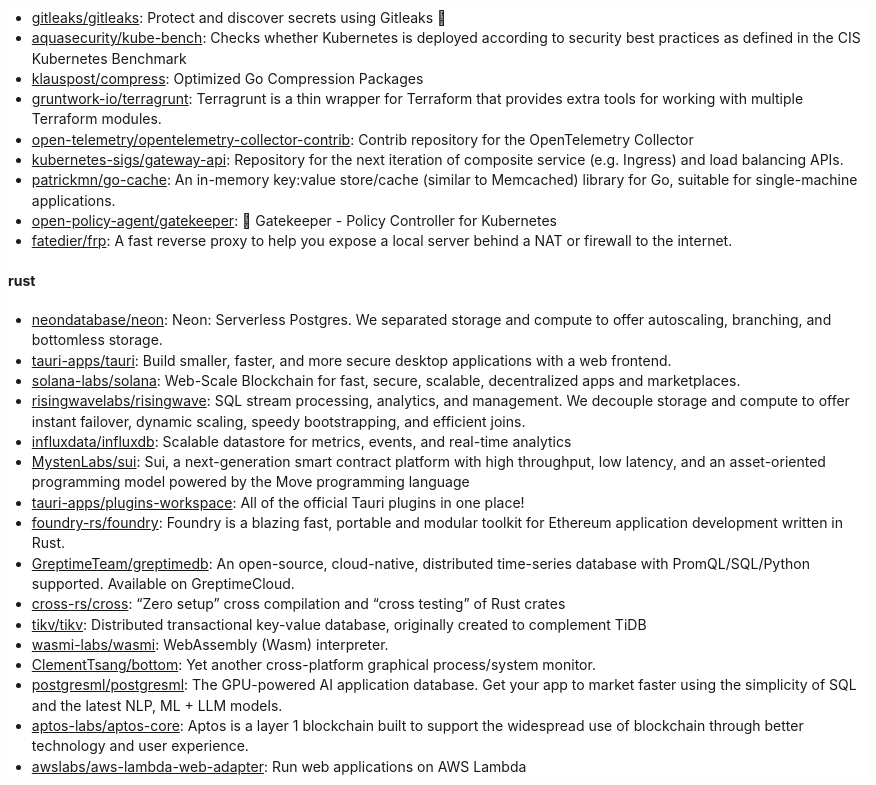 * [gitleaks/gitleaks](https://github.com/gitleaks/gitleaks): Protect and discover secrets using Gitleaks 🔑
* [aquasecurity/kube-bench](https://github.com/aquasecurity/kube-bench): Checks whether Kubernetes is deployed according to security best practices as defined in the CIS Kubernetes Benchmark
* [klauspost/compress](https://github.com/klauspost/compress): Optimized Go Compression Packages
* [gruntwork-io/terragrunt](https://github.com/gruntwork-io/terragrunt): Terragrunt is a thin wrapper for Terraform that provides extra tools for working with multiple Terraform modules.
* [open-telemetry/opentelemetry-collector-contrib](https://github.com/open-telemetry/opentelemetry-collector-contrib): Contrib repository for the OpenTelemetry Collector
* [kubernetes-sigs/gateway-api](https://github.com/kubernetes-sigs/gateway-api): Repository for the next iteration of composite service (e.g. Ingress) and load balancing APIs.
* [patrickmn/go-cache](https://github.com/patrickmn/go-cache): An in-memory key:value store/cache (similar to Memcached) library for Go, suitable for single-machine applications.
* [open-policy-agent/gatekeeper](https://github.com/open-policy-agent/gatekeeper): 🐊 Gatekeeper - Policy Controller for Kubernetes
* [fatedier/frp](https://github.com/fatedier/frp): A fast reverse proxy to help you expose a local server behind a NAT or firewall to the internet.

#### rust
* [neondatabase/neon](https://github.com/neondatabase/neon): Neon: Serverless Postgres. We separated storage and compute to offer autoscaling, branching, and bottomless storage.
* [tauri-apps/tauri](https://github.com/tauri-apps/tauri): Build smaller, faster, and more secure desktop applications with a web frontend.
* [solana-labs/solana](https://github.com/solana-labs/solana): Web-Scale Blockchain for fast, secure, scalable, decentralized apps and marketplaces.
* [risingwavelabs/risingwave](https://github.com/risingwavelabs/risingwave): SQL stream processing, analytics, and management. We decouple storage and compute to offer instant failover, dynamic scaling, speedy bootstrapping, and efficient joins.
* [influxdata/influxdb](https://github.com/influxdata/influxdb): Scalable datastore for metrics, events, and real-time analytics
* [MystenLabs/sui](https://github.com/MystenLabs/sui): Sui, a next-generation smart contract platform with high throughput, low latency, and an asset-oriented programming model powered by the Move programming language
* [tauri-apps/plugins-workspace](https://github.com/tauri-apps/plugins-workspace): All of the official Tauri plugins in one place!
* [foundry-rs/foundry](https://github.com/foundry-rs/foundry): Foundry is a blazing fast, portable and modular toolkit for Ethereum application development written in Rust.
* [GreptimeTeam/greptimedb](https://github.com/GreptimeTeam/greptimedb): An open-source, cloud-native, distributed time-series database with PromQL/SQL/Python supported. Available on GreptimeCloud.
* [cross-rs/cross](https://github.com/cross-rs/cross): “Zero setup” cross compilation and “cross testing” of Rust crates
* [tikv/tikv](https://github.com/tikv/tikv): Distributed transactional key-value database, originally created to complement TiDB
* [wasmi-labs/wasmi](https://github.com/wasmi-labs/wasmi): WebAssembly (Wasm) interpreter.
* [ClementTsang/bottom](https://github.com/ClementTsang/bottom): Yet another cross-platform graphical process/system monitor.
* [postgresml/postgresml](https://github.com/postgresml/postgresml): The GPU-powered AI application database. Get your app to market faster using the simplicity of SQL and the latest NLP, ML + LLM models.
* [aptos-labs/aptos-core](https://github.com/aptos-labs/aptos-core): Aptos is a layer 1 blockchain built to support the widespread use of blockchain through better technology and user experience.
* [awslabs/aws-lambda-web-adapter](https://github.com/awslabs/aws-lambda-web-adapter): Run web applications on AWS Lambda
